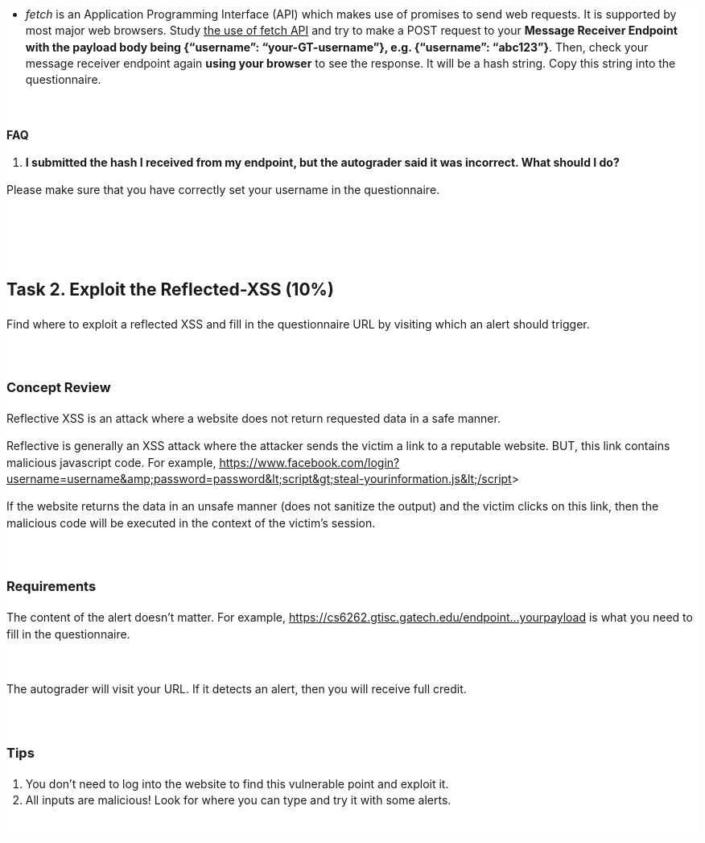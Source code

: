 <ul>
<li><em>fetch</em> is an Application Programming Interface (API) which makes use of promises to send web requests. It is supported by most major web browsers. Study <a href="https://developer.mozilla.org/en-US/docs/Web/API/Fetch_API">the use of fetch API</a> and try to make a POST request to your <strong>Message Receiver Endpoint</strong> <strong>with the payload body being {“username”: “your-GT-username”}, e.g. {“username”: “abc123”}</strong>. Then, check your message receiver endpoint again <strong>using your browser</strong> to see the response. It will be a hash string. Copy this string into the questionnaire.</li>
</ul>
&nbsp;

<strong>FAQ </strong>

<ol>
<li><strong> I submitted the hash I received from my endpoint, but the autograder said it was incorrect. What should I do? </strong></li>
</ol>
Please make sure that you have correctly set your username in the questionnaire.

<strong>&nbsp;</strong>

&nbsp;

<h2>Task 2. Exploit the Reflected-XSS (10%)</h2>
Find where to exploit a reflected XSS and fill in the questionnaire URL by visiting which an alert should trigger.

&nbsp;

<h3>Concept Review</h3>
Reflective XSS is an attack where a website does not return requested data in a safe manner.

Reflective is generally an XSS attack where the attacker sends the victim a link to a reputable website. BUT, this link contains malicious javascript code. For example, https://www.facebook.com/login?username=username&amp;password=password&lt;script&gt;steal-yourinformation.js&lt;/script&gt;

If the website returns the data in an unsafe manner (does not sanitize the output) and the victim clicks on this link, then the malicious code will be executed in the context of the victim’s session.

&nbsp;

<h3>Requirements</h3>
The content of the alert doesn’t matter. For example, <a href="https://cs6262.gtisc.gatech.edu/endpoint...yourpayload">https:/</a><a href="https://cs6262.gtisc.gatech.edu/endpoint...yourpayload">/cs6262.gtisc.gatech.edu/endpoint…yourpayload</a> is what you need to fill in the questionnaire.

&nbsp;

The autograder will visit your URL. If it detects an alert, then you will receive full credit.

&nbsp;

<h3>Tips</h3>
<ol>
<li>You don’t need to log into the website to find this vulnerable point and exploit it.</li>
<li>All inputs are malicious! Look for where you can type and try it with some alerts.</li>
</ol>
&nbsp;
